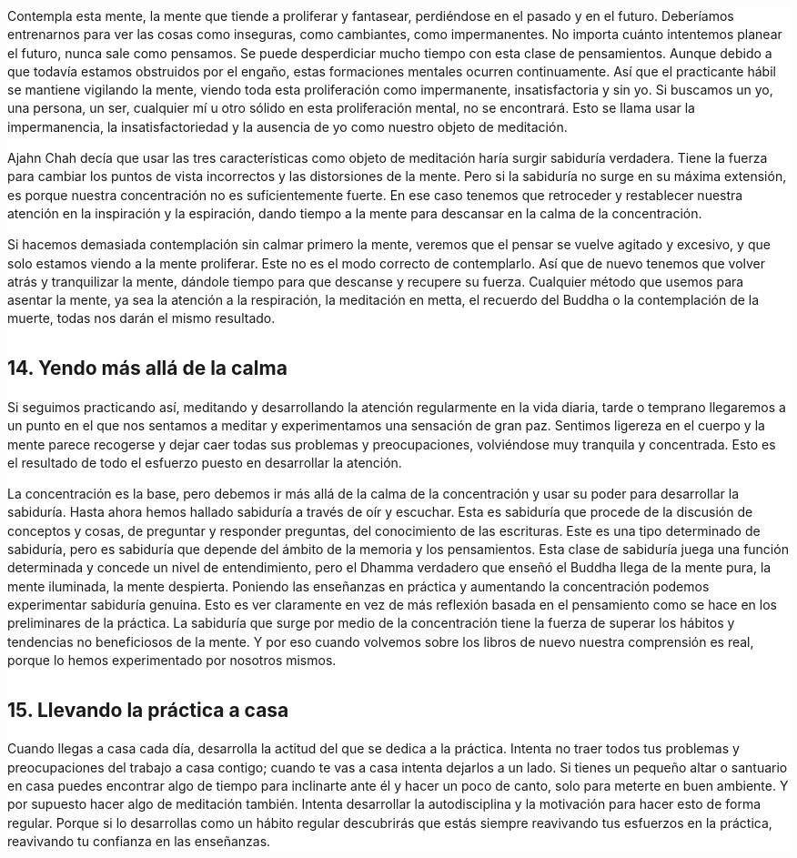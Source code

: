 Contempla esta mente, la mente que tiende a proliferar y fantasear, perdiéndose en el pasado y en el futuro. Deberíamos entrenarnos para ver las cosas como inseguras, como cambiantes, como impermanentes. No importa cuánto intentemos planear el futuro, nunca sale como pensamos. Se puede desperdiciar mucho tiempo con esta clase de pensamientos. Aunque debido a que todavía estamos obstruidos por el engaño, estas formaciones mentales ocurren continuamente. Así que el practicante hábil se mantiene vigilando la mente, viendo toda esta proliferación como impermanente, insatisfactoria y sin yo. Si buscamos un yo, una persona, un ser, cualquier mí u otro sólido en esta proliferación mental, no se encontrará. Esto se llama usar la impermanencia, la insatisfactoriedad y la ausencia de yo como nuestro objeto de meditación.

Ajahn Chah decía que usar las tres características como objeto de meditación haría surgir sabiduría verdadera. Tiene la fuerza para cambiar los puntos de vista incorrectos y las distorsiones de la mente. Pero si la sabiduría no surge en su máxima extensión, es porque nuestra concentración no es suficientemente fuerte. En ese caso tenemos que retroceder y restablecer nuestra atención en la inspiración y la espiración, dando tiempo a la mente para descansar en la calma de la concentración.

Si hacemos demasiada contemplación sin calmar primero la mente, veremos que el pensar se vuelve agitado y excesivo, y que solo estamos viendo a la mente proliferar. Este no es el modo correcto de contemplarlo. Así que de nuevo tenemos que volver atrás y tranquilizar la mente, dándole tiempo para que descanse y recupere su fuerza. Cualquier método que usemos para asentar la mente, ya sea la atención a la respiración, la meditación en metta, el recuerdo del Buddha o la contemplación de la muerte, todas nos darán el mismo resultado.


## 14. Yendo más allá de la calma


Si seguimos practicando así, meditando y desarrollando la atención regularmente en la vida diaria, tarde o temprano llegaremos a un punto en el que nos sentamos a meditar y experimentamos una sensación de gran paz. Sentimos ligereza en el cuerpo y la mente parece recogerse y dejar caer todas sus problemas y preocupaciones, volviéndose muy tranquila y concentrada. Esto es el resultado de todo el esfuerzo puesto en desarrollar la atención.

La concentración es la base, pero debemos ir más allá de la calma de la concentración y usar su poder para desarrollar la sabiduría. Hasta ahora hemos hallado sabiduría a través de oír y escuchar. Esta es sabiduría que procede de la discusión de conceptos y cosas, de preguntar y responder preguntas, del conocimiento de las escrituras. Este es una tipo determinado de sabiduría, pero es sabiduría que depende del ámbito de la memoria y los pensamientos. Esta clase de sabiduría juega una función determinada y concede un nivel de entendimiento, pero el Dhamma verdadero que enseñó el Buddha llega de la mente pura, la mente iluminada, la mente despierta. Poniendo las enseñanzas en práctica y aumentando la concentración podemos experimentar sabiduría genuina. Esto es ver claramente en vez de más reflexión basada en el pensamiento como se hace en los preliminares de la práctica. La sabiduría que surge por medio de la concentración tiene la fuerza de superar los hábitos y tendencias no beneficiosos de la mente. Y por eso cuando volvemos sobre los libros de nuevo nuestra comprensión es real, porque lo hemos experimentado por nosotros mismos.


## 15. Llevando la práctica a casa


Cuando llegas a casa cada día, desarrolla la actitud del que se dedica a la práctica. Intenta no traer todos tus problemas y preocupaciones del trabajo a casa contigo; cuando te vas a casa intenta dejarlos a un lado. Si tienes un pequeño altar o santuario en casa puedes encontrar algo de tiempo para inclinarte ante él y hacer un poco de canto, solo para meterte en buen ambiente. Y por supuesto hacer algo de meditación también. Intenta desarrollar la autodisciplina y la motivación para hacer esto de forma regular. Porque si lo desarrollas como un hábito regular descubrirás que estás siempre reavivando tus esfuerzos en la práctica, reavivando tu confianza en las enseñanzas.
